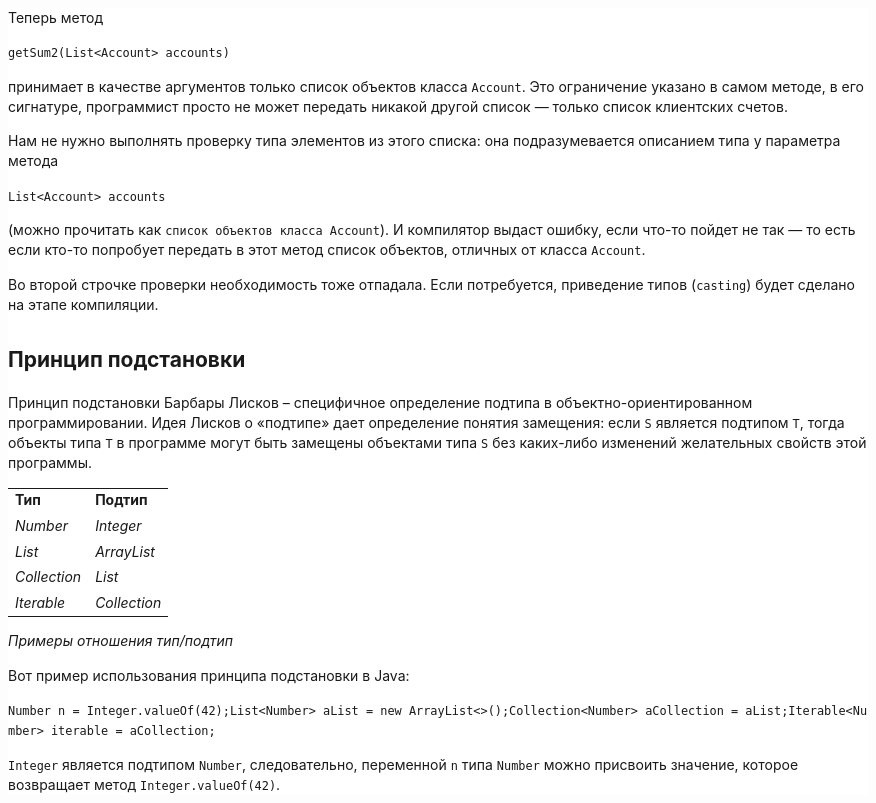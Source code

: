  
Теперь метод

```
getSum2(List<Account> accounts)
```

принимает в качестве аргументов только список объектов класса `Account`. Это ограничение указано в самом методе, в его сигнатуре, программист просто не может передать никакой другой список — только список клиентских счетов.  
  
Нам не нужно выполнять проверку типа элементов из этого списка: она подразумевается описанием типа у параметра метода

```
List<Account> accounts
```

(можно прочитать как `список объектов класса Account`). И компилятор выдаст ошибку, если что-то пойдет не так — то есть если кто-то попробует передать в этот метод список объектов, отличных от класса `Account`.  
  
Во второй строчке проверки необходимость тоже отпадала. Если потребуется, приведение типов (`casting`) будет сделано на этапе компиляции.  
  

## Принцип подстановки

  
Принцип подстановки Барбары Лисков – специфичное определение подтипа в объектно-ориентированном программировании. Идея Лисков о «подтипе» дает определение понятия замещения: если `S` является подтипом `T`, тогда объекты типа `T` в программе могут быть замещены объектами типа `S` без каких-либо изменений желательных свойств этой программы.  
  

|   |   |
|---|---|
|**Тип**|**Подтип**|
|_Number_|_Integer_|
|_List_<E>|_ArrayList_<E>|
|_Collection_<E>|_List_<E>|
|_Iterable_<E>|_Collection_<E>|

  
_Примеры отношения тип/подтип_  
  
Вот пример использования принципа подстановки в Java:  

```
Number n = Integer.valueOf(42);List<Number> aList = new ArrayList<>();Collection<Number> aCollection = aList;Iterable<Number> iterable = aCollection;
```

  
`Integer` является подтипом `Number`, следовательно, переменной `n` типа `Number` можно присвоить значение, которое возвращает метод `Integer.valueOf(42)`.  
  